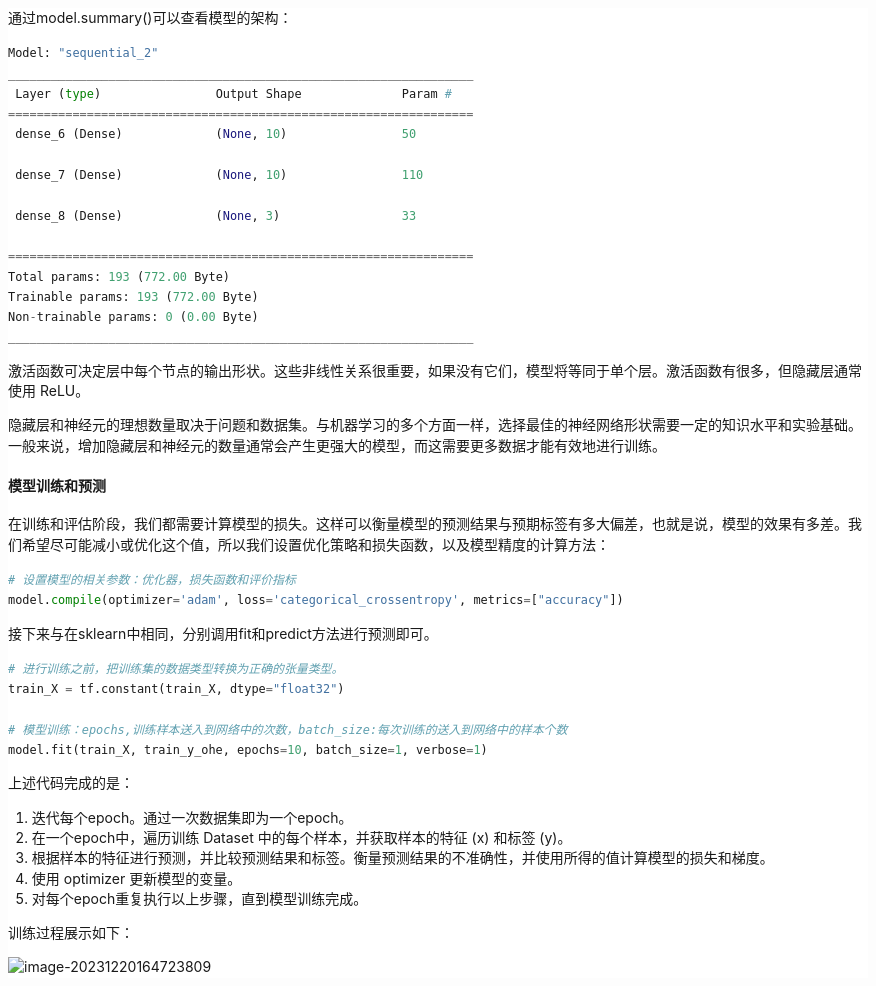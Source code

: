 通过model.summary()可以查看模型的架构：

```python
Model: "sequential_2"
_________________________________________________________________
 Layer (type)                Output Shape              Param #   
=================================================================
 dense_6 (Dense)             (None, 10)                50        
                                                                 
 dense_7 (Dense)             (None, 10)                110       
                                                                 
 dense_8 (Dense)             (None, 3)                 33        
                                                                 
=================================================================
Total params: 193 (772.00 Byte)
Trainable params: 193 (772.00 Byte)
Non-trainable params: 0 (0.00 Byte)
_________________________________________________________________
```

激活函数可决定层中每个节点的输出形状。这些非线性关系很重要，如果没有它们，模型将等同于单个层。激活函数有很多，但隐藏层通常使用 ReLU。

隐藏层和神经元的理想数量取决于问题和数据集。与机器学习的多个方面一样，选择最佳的神经网络形状需要一定的知识水平和实验基础。一般来说，增加隐藏层和神经元的数量通常会产生更强大的模型，而这需要更多数据才能有效地进行训练。



#### 模型训练和预测

在训练和评估阶段，我们都需要计算模型的损失。这样可以衡量模型的预测结果与预期标签有多大偏差，也就是说，模型的效果有多差。我们希望尽可能减小或优化这个值，所以我们设置优化策略和损失函数，以及模型精度的计算方法：

```python
# 设置模型的相关参数：优化器，损失函数和评价指标
model.compile(optimizer='adam', loss='categorical_crossentropy', metrics=["accuracy"])
```

接下来与在sklearn中相同，分别调用fit和predict方法进行预测即可。

```python
# 进行训练之前，把训练集的数据类型转换为正确的张量类型。
train_X = tf.constant(train_X, dtype="float32")

# 模型训练：epochs,训练样本送入到网络中的次数，batch_size:每次训练的送入到网络中的样本个数
model.fit(train_X, train_y_ohe, epochs=10, batch_size=1, verbose=1)
```

上述代码完成的是：

1. 迭代每个epoch。通过一次数据集即为一个epoch。
2. 在一个epoch中，遍历训练 Dataset 中的每个样本，并获取样本的特征 (x) 和标签 (y)。
3. 根据样本的特征进行预测，并比较预测结果和标签。衡量预测结果的不准确性，并使用所得的值计算模型的损失和梯度。
4. 使用 optimizer 更新模型的变量。
5. 对每个epoch重复执行以上步骤，直到模型训练完成。

训练过程展示如下：

![image-20231220164723809](assets/image-20231220164723809.png)

